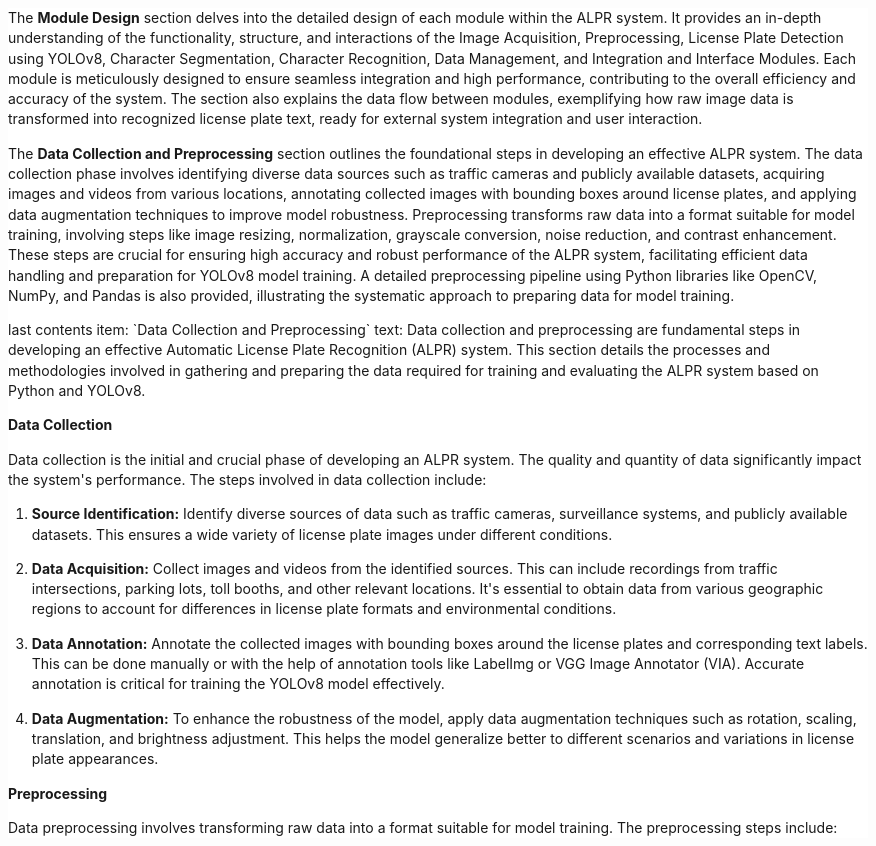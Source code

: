 The **Module Design** section delves into the detailed design of each module within the ALPR system. It provides an in-depth understanding of the functionality, structure, and interactions of the Image Acquisition, Preprocessing, License Plate Detection using YOLOv8, Character Segmentation, Character Recognition, Data Management, and Integration and Interface Modules. Each module is meticulously designed to ensure seamless integration and high performance, contributing to the overall efficiency and accuracy of the system. The section also explains the data flow between modules, exemplifying how raw image data is transformed into recognized license plate text, ready for external system integration and user interaction.

The **Data Collection and Preprocessing** section outlines the foundational steps in developing an effective ALPR system. The data collection phase involves identifying diverse data sources such as traffic cameras and publicly available datasets, acquiring images and videos from various locations, annotating collected images with bounding boxes around license plates, and applying data augmentation techniques to improve model robustness. Preprocessing transforms raw data into a format suitable for model training, involving steps like image resizing, normalization, grayscale conversion, noise reduction, and contrast enhancement. These steps are crucial for ensuring high accuracy and robust performance of the ALPR system, facilitating efficient data handling and preparation for YOLOv8 model training. A detailed preprocessing pipeline using Python libraries like OpenCV, NumPy, and Pandas is also provided, illustrating the systematic approach to preparing data for model training.

</digest>
<last_heading>
last contents item: `Data Collection and Preprocessing`
text:
Data collection and preprocessing are fundamental steps in developing an effective Automatic License Plate Recognition (ALPR) system. This section details the processes and methodologies involved in gathering and preparing the data required for training and evaluating the ALPR system based on Python and YOLOv8.

**Data Collection**

Data collection is the initial and crucial phase of developing an ALPR system. The quality and quantity of data significantly impact the system's performance. The steps involved in data collection include:

1. **Source Identification:** Identify diverse sources of data such as traffic cameras, surveillance systems, and publicly available datasets. This ensures a wide variety of license plate images under different conditions.
   
2. **Data Acquisition:** Collect images and videos from the identified sources. This can include recordings from traffic intersections, parking lots, toll booths, and other relevant locations. It's essential to obtain data from various geographic regions to account for differences in license plate formats and environmental conditions.

3. **Data Annotation:** Annotate the collected images with bounding boxes around the license plates and corresponding text labels. This can be done manually or with the help of annotation tools like LabelImg or VGG Image Annotator (VIA). Accurate annotation is critical for training the YOLOv8 model effectively.

4. **Data Augmentation:** To enhance the robustness of the model, apply data augmentation techniques such as rotation, scaling, translation, and brightness adjustment. This helps the model generalize better to different scenarios and variations in license plate appearances.

**Preprocessing**

Data preprocessing involves transforming raw data into a format suitable for model training. The preprocessing steps include:
